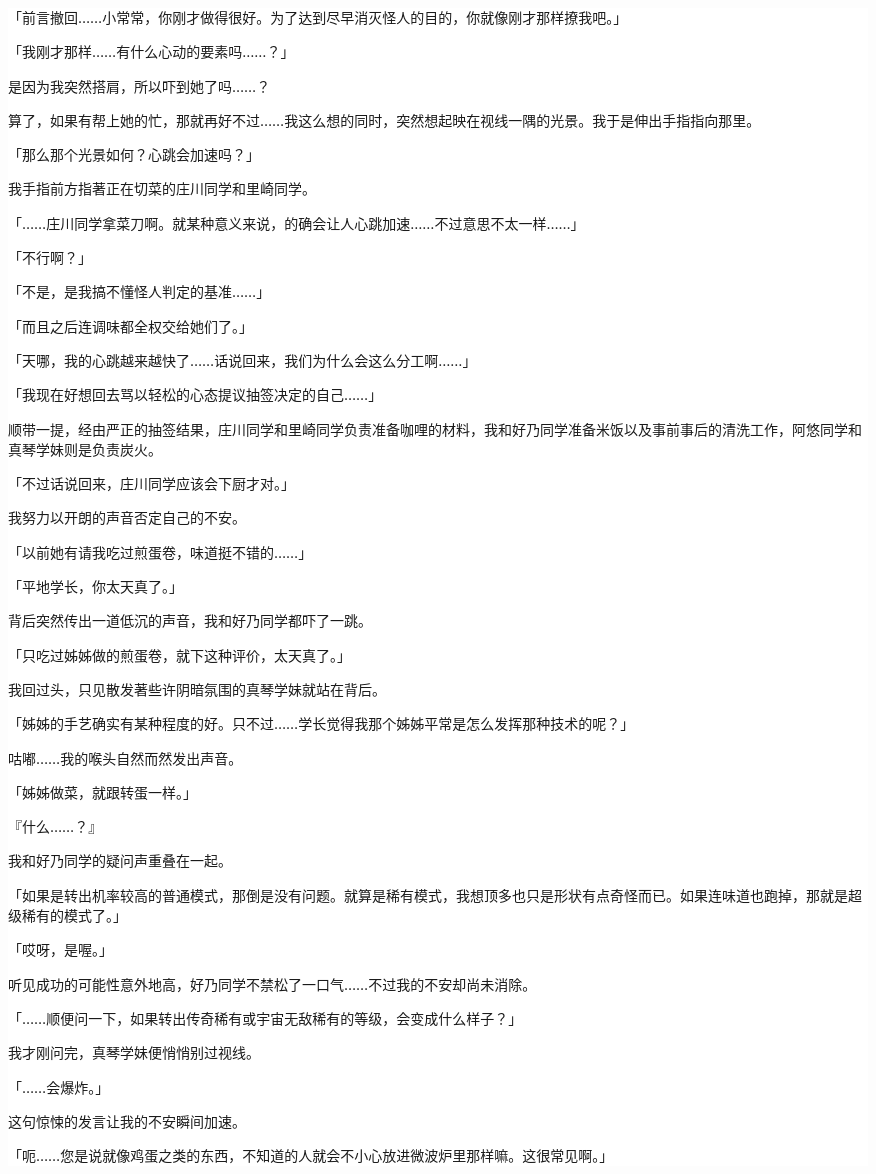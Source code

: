 「前言撤回……小常常，你刚才做得很好。为了达到尽早消灭怪人的目的，你就像刚才那样撩我吧。」

「我刚才那样……有什么心动的要素吗……？」

是因为我突然搭肩，所以吓到她了吗……？

算了，如果有帮上她的忙，那就再好不过……我这么想的同时，突然想起映在视线一隅的光景。我于是伸出手指指向那里。

「那么那个光景如何？心跳会加速吗？」

我手指前方指著正在切菜的庄川同学和里崎同学。

「……庄川同学拿菜刀啊。就某种意义来说，的确会让人心跳加速……不过意思不太一样……」

「不行啊？」

「不是，是我搞不懂怪人判定的基准……」

「而且之后连调味都全权交给她们了。」

「天哪，我的心跳越来越快了……话说回来，我们为什么会这么分工啊……」

「我现在好想回去骂以轻松的心态提议抽签决定的自己……」

顺带一提，经由严正的抽签结果，庄川同学和里崎同学负责准备咖哩的材料，我和好乃同学准备米饭以及事前事后的清洗工作，阿悠同学和真琴学妹则是负责炭火。

「不过话说回来，庄川同学应该会下厨才对。」

我努力以开朗的声音否定自己的不安。

「以前她有请我吃过煎蛋卷，味道挺不错的……」

「平地学长，你太天真了。」

背后突然传出一道低沉的声音，我和好乃同学都吓了一跳。

「只吃过姊姊做的煎蛋卷，就下这种评价，太天真了。」

我回过头，只见散发著些许阴暗氛围的真琴学妹就站在背后。

「姊姊的手艺确实有某种程度的好。只不过……学长觉得我那个姊姊平常是怎么发挥那种技术的呢？」

咕嘟……我的喉头自然而然发出声音。

「姊姊做菜，就跟转蛋一样。」

『什么……？』

我和好乃同学的疑问声重叠在一起。

「如果是转出机率较高的普通模式，那倒是没有问题。就算是稀有模式，我想顶多也只是形状有点奇怪而已。如果连味道也跑掉，那就是超级稀有的模式了。」

「哎呀，是喔。」

听见成功的可能性意外地高，好乃同学不禁松了一口气……不过我的不安却尚未消除。

「……顺便问一下，如果转出传奇稀有或宇宙无敌稀有的等级，会变成什么样子？」

我才刚问完，真琴学妹便悄悄别过视线。

「……会爆炸。」

这句惊悚的发言让我的不安瞬间加速。

「呃……您是说就像鸡蛋之类的东西，不知道的人就会不小心放进微波炉里那样嘛。这很常见啊。」
